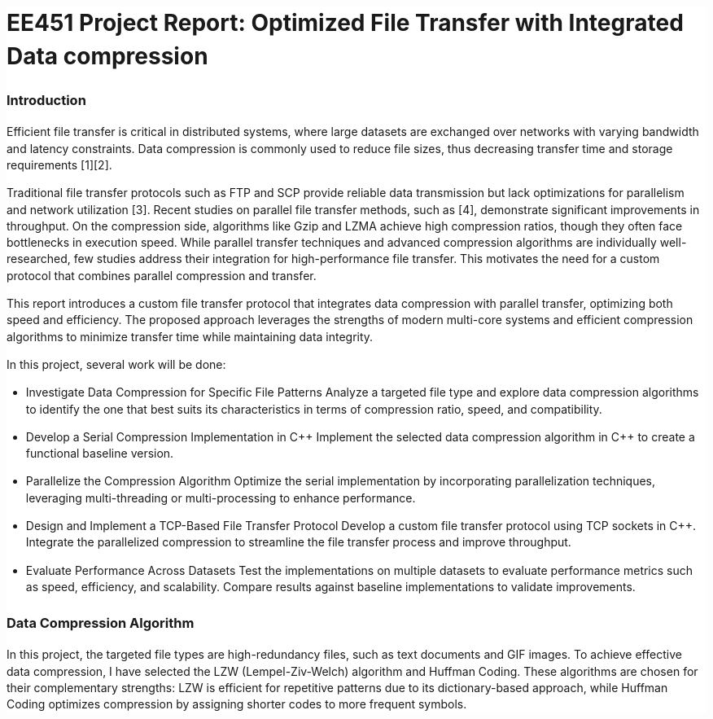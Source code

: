 # EE451 Project Report: Optimized File Transfer with Integrated Data compression
### Introduction
Efficient file transfer is critical in distributed systems, where large datasets are exchanged over networks with varying bandwidth and latency constraints. Data compression is commonly used to reduce file sizes, thus decreasing transfer time and storage requirements [1][2].

Traditional file transfer protocols such as FTP and SCP provide reliable data transmission but lack optimizations for parallelism and network utilization [3]. Recent studies on parallel file transfer methods, such as [4], demonstrate significant improvements in throughput. On the compression side, algorithms like Gzip and LZMA achieve high compression ratios, though they often face bottlenecks in execution speed. While parallel transfer techniques and advanced compression algorithms are individually well-researched, few studies address their integration for high-performance file transfer. This motivates the need for a custom protocol that combines parallel compression and transfer.

This report introduces a custom file transfer protocol that integrates data compression with parallel transfer, optimizing both speed and efficiency. The proposed approach leverages the strengths of modern multi-core systems and efficient compression algorithms to minimize transfer time while maintaining data integrity.

In this project, several work will be done:
- Investigate Data Compression for Specific File Patterns
    Analyze a targeted file type and explore data compression algorithms to identify the one that best suits its characteristics in terms of compression ratio, speed, and compatibility.

- Develop a Serial Compression Implementation in C++
    Implement the selected data compression algorithm in C++ to create a functional baseline version.

- Parallelize the Compression Algorithm
    Optimize the serial implementation by incorporating parallelization techniques, leveraging multi-threading or multi-processing to enhance performance.

- Design and Implement a TCP-Based File Transfer Protocol
    Develop a custom file transfer protocol using TCP sockets in C++. Integrate the parallelized compression to streamline the file transfer process and improve throughput.

- Evaluate Performance Across Datasets
    Test the implementations on multiple datasets to evaluate performance metrics such as speed, efficiency, and scalability. Compare results against baseline implementations to validate improvements.

### Data Compression Algorithm
In this project, the targeted file types are high-redundancy files, such as text documents and GIF images. To achieve effective data compression, I have selected the LZW (Lempel-Ziv-Welch) algorithm and Huffman Coding. These algorithms are chosen for their complementary strengths: LZW is efficient for repetitive patterns due to its dictionary-based approach, while Huffman Coding optimizes compression by assigning shorter codes to more frequent symbols.
<figure style="text-align: center;">
